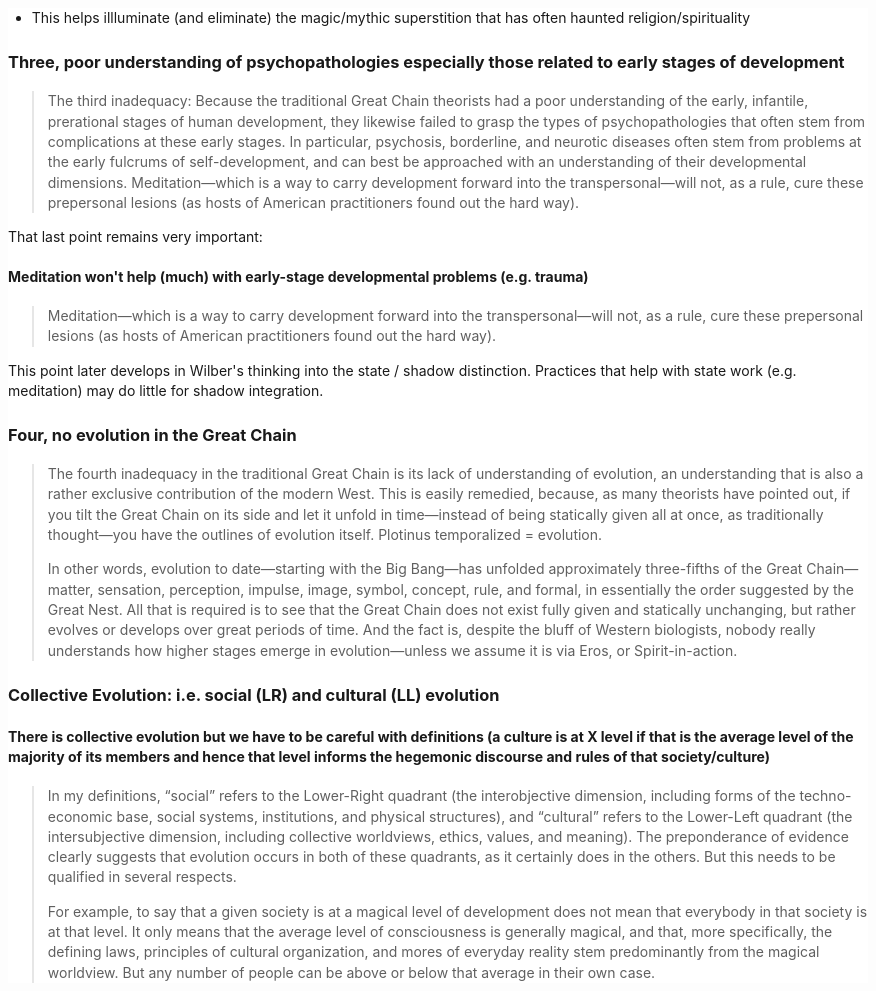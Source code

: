 * This helps illluminate (and eliminate) the magic/mythic superstition that has often haunted religion/spirituality

### Three, poor understanding of psychopathologies especially those related to early stages of development

> The third inadequacy: Because the traditional Great Chain theorists had a poor understanding of the early, infantile, prerational stages of human development, they likewise failed to grasp the types of psychopathologies that often stem from complications at these early stages. In particular, psychosis, borderline, and neurotic diseases often stem from problems at the early fulcrums of self-development, and can best be approached with an understanding of their developmental dimensions. Meditation—which is a way to carry development forward into the transpersonal—will not, as a rule, cure these prepersonal lesions (as hosts of American practitioners found out the hard way).

That last point remains very important:

#### Meditation won't help (much) with early-stage developmental problems (e.g. trauma)

> Meditation—which is a way to carry development forward into the transpersonal—will not, as a rule, cure these prepersonal lesions (as hosts of American practitioners found out the hard way).

This point later develops in Wilber's thinking into the state / shadow distinction. Practices that help with state work (e.g. meditation) may do little for shadow integration.

### Four, no evolution in the Great Chain

> The fourth inadequacy in the traditional Great Chain is its lack of understanding of evolution, an understanding that is also a rather exclusive contribution of the modern West. This is easily remedied, because, as many theorists have pointed out, if you tilt the Great Chain on its side and let it unfold in time—instead of being statically given all at once, as traditionally thought—you have the outlines of evolution itself. Plotinus temporalized = evolution.
>
> In other words, evolution to date—starting with the Big Bang—has unfolded approximately three-fifths of the Great Chain—matter, sensation, perception, impulse, image, symbol, concept, rule, and formal, in essentially the order suggested by the Great Nest. All that is required is to see that the Great Chain does not exist fully given and statically unchanging, but rather evolves or develops over great periods of time. And the fact is, despite the bluff of Western biologists, nobody really understands how higher stages emerge in evolution—unless we assume it is via Eros, or Spirit-in-action.

### Collective Evolution: i.e. social (LR) and cultural (LL) evolution

#### There is collective evolution but we have to be careful with definitions (a culture is at X level if that is the average level of the majority of its members and hence that level informs the hegemonic discourse and rules of that society/culture)

> In my definitions, “social” refers to the Lower-Right quadrant (the interobjective dimension, including forms of the techno-economic base, social systems, institutions, and physical structures), and “cultural” refers to the Lower-Left quadrant (the intersubjective dimension, including collective worldviews, ethics, values, and meaning). The preponderance of evidence clearly suggests that evolution occurs in both of these quadrants, as it certainly does in the others. But this needs to be qualified in several respects.
> 
> For example, to say that a given society is at a magical level of development does not mean that everybody in that society is at that level. It only means that the average level of consciousness is generally magical, and that, more specifically, the defining laws, principles of cultural organization, and mores of everyday reality stem predominantly from the magical worldview. But any number of people can be above or below that average in their own case.
